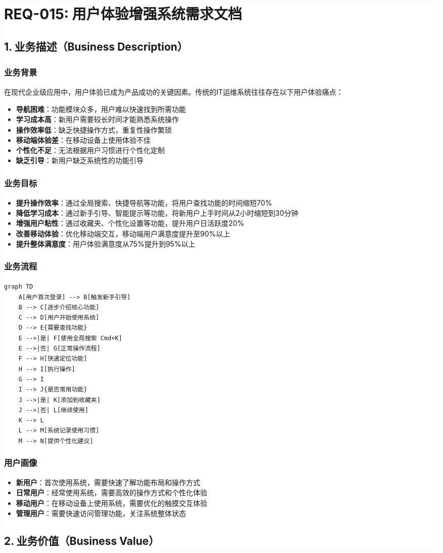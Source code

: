 # REQ-015: 用户体验增强系统需求文档

## 1. 业务描述（Business Description）

### 业务背景
在现代企业级应用中，用户体验已成为产品成功的关键因素。传统的IT运维系统往往存在以下用户体验痛点：
- **导航困难**：功能模块众多，用户难以快速找到所需功能
- **学习成本高**：新用户需要较长时间才能熟悉系统操作
- **操作效率低**：缺乏快捷操作方式，重复性操作繁琐
- **移动端体验差**：在移动设备上使用体验不佳
- **个性化不足**：无法根据用户习惯进行个性化定制
- **缺乏引导**：新用户缺乏系统性的功能引导

### 业务目标
- **提升操作效率**：通过全局搜索、快捷导航等功能，将用户查找功能的时间缩短70%
- **降低学习成本**：通过新手引导、智能提示等功能，将新用户上手时间从2小时缩短到30分钟
- **增强用户粘性**：通过收藏夹、个性化设置等功能，提升用户日活跃度20%
- **改善移动体验**：优化移动端交互，移动端用户满意度提升至90%以上
- **提升整体满意度**：用户体验满意度从75%提升到95%以上

### 业务流程
```mermaid
graph TD
    A[用户首次登录] --> B[触发新手引导]
    B --> C[逐步介绍核心功能]
    C --> D[用户开始使用系统]
    D --> E{需要查找功能}
    E -->|是| F[使用全局搜索 Cmd+K]
    E -->|否| G[正常操作流程]
    F --> H[快速定位功能]
    H --> I[执行操作]
    G --> I
    I --> J{是否常用功能}
    J -->|是| K[添加到收藏夹]
    J -->|否| L[继续使用]
    K --> L
    L --> M[系统记录使用习惯]
    M --> N[提供个性化建议]
```

### 用户画像
- **新用户**：首次使用系统，需要快速了解功能布局和操作方式
- **日常用户**：经常使用系统，需要高效的操作方式和个性化体验
- **移动用户**：在移动设备上使用系统，需要优化的触摸交互体验
- **管理用户**：需要快速访问管理功能，关注系统整体状态

## 2. 业务价值（Business Value）
